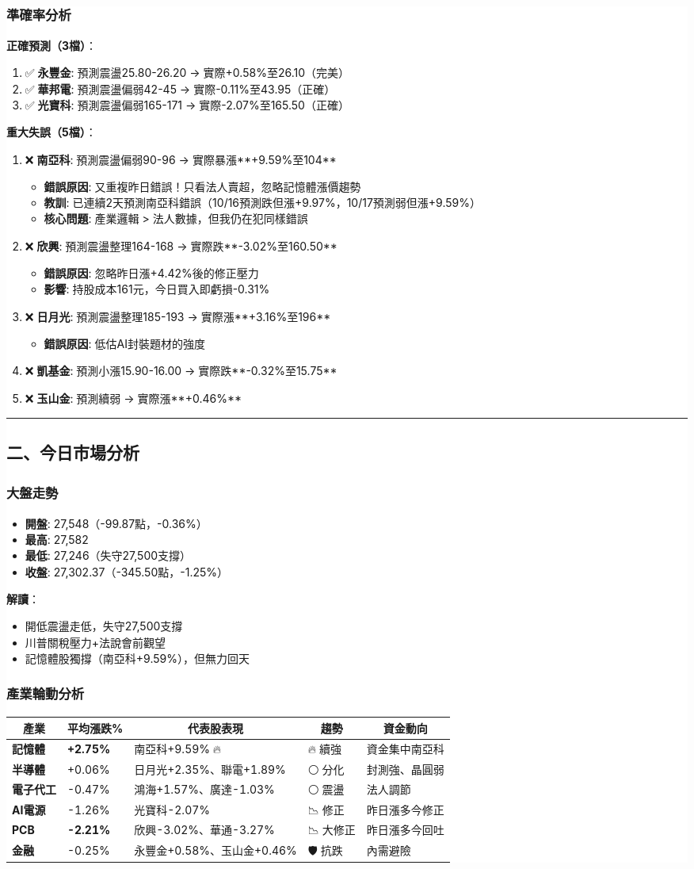 ### 準確率分析

**正確預測（3檔）**：
1. ✅ **永豐金**: 預測震盪25.80-26.20 → 實際+0.58%至26.10（完美）
2. ✅ **華邦電**: 預測震盪偏弱42-45 → 實際-0.11%至43.95（正確）
3. ✅ **光寶科**: 預測震盪偏弱165-171 → 實際-2.07%至165.50（正確）

**重大失誤（5檔）**：
1. ❌ **南亞科**: 預測震盪偏弱90-96 → 實際暴漲**+9.59%至104**
   - **錯誤原因**: 又重複昨日錯誤！只看法人賣超，忽略記憶體漲價趨勢
   - **教訓**: 已連續2天預測南亞科錯誤（10/16預測跌但漲+9.97%，10/17預測弱但漲+9.59%）
   - **核心問題**: 產業邏輯 > 法人數據，但我仍在犯同樣錯誤

2. ❌ **欣興**: 預測震盪整理164-168 → 實際跌**-3.02%至160.50**
   - **錯誤原因**: 忽略昨日漲+4.42%後的修正壓力
   - **影響**: 持股成本161元，今日買入即虧損-0.31%

3. ❌ **日月光**: 預測震盪整理185-193 → 實際漲**+3.16%至196**
   - **錯誤原因**: 低估AI封裝題材的強度

4. ❌ **凱基金**: 預測小漲15.90-16.00 → 實際跌**-0.32%至15.75**

5. ❌ **玉山金**: 預測續弱 → 實際漲**+0.46%**

---

## 二、今日市場分析

### 大盤走勢
- **開盤**: 27,548（-99.87點，-0.36%）
- **最高**: 27,582
- **最低**: 27,246（失守27,500支撐）
- **收盤**: 27,302.37（-345.50點，-1.25%）

**解讀**：
- 開低震盪走低，失守27,500支撐
- 川普關稅壓力+法說會前觀望
- 記憶體股獨撐（南亞科+9.59%），但無力回天

### 產業輪動分析

| 產業 | 平均漲跌% | 代表股表現 | 趨勢 | 資金動向 |
|------|----------|-----------|------|---------|
| **記憶體** | **+2.75%** | 南亞科+9.59% 🔥 | 🔥 續強 | 資金集中南亞科 |
| **半導體** | +0.06% | 日月光+2.35%、聯電+1.89% | ⚪ 分化 | 封測強、晶圓弱 |
| **電子代工** | -0.47% | 鴻海+1.57%、廣達-1.03% | ⚪ 震盪 | 法人調節 |
| **AI電源** | -1.26% | 光寶科-2.07% | 📉 修正 | 昨日漲多今修正 |
| **PCB** | **-2.21%** | 欣興-3.02%、華通-3.27% | 📉 大修正 | 昨日漲多今回吐 |
| **金融** | -0.25% | 永豐金+0.58%、玉山金+0.46% | 🛡️ 抗跌 | 內需避險 |
